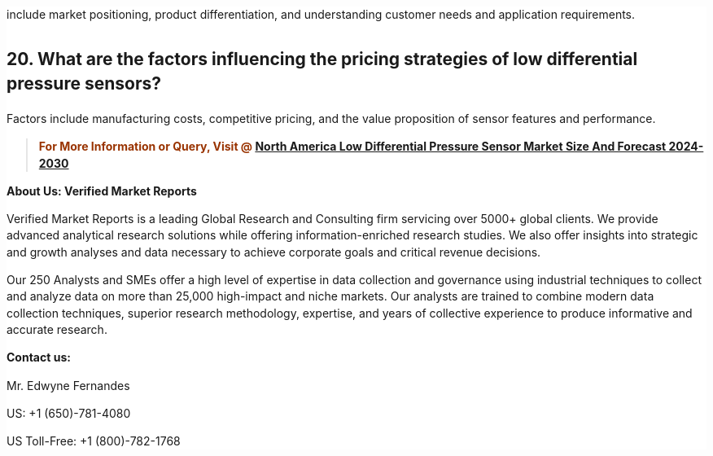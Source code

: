 include market positioning, product differentiation, and understanding customer needs and application requirements.</p> <h2>20. What are the factors influencing the pricing strategies of low differential pressure sensors?</div><div></h2> <p>Factors include manufacturing costs, competitive pricing, and the value proposition of sensor features and performance.</p> </body></html></p><blockquote><p><span style="color: #993300;"><strong>For More Information or Query, Visit @ <a href="https://www.verifiedmarketreports.com/product/low-differential-pressure-sensor-market/">North America Low Differential Pressure Sensor Market Size And Forecast 2024-2030</a></strong></span></p></blockquote><p><strong>About Us: Verified Market Reports</strong></p><p>Verified Market Reports is a leading Global Research and Consulting firm servicing over 5000+ global clients. We provide advanced analytical research solutions while offering information-enriched research studies. We also offer insights into strategic and growth analyses and data necessary to achieve corporate goals and critical revenue decisions.</p><p>Our 250 Analysts and SMEs offer a high level of expertise in data collection and governance using industrial techniques to collect and analyze data on more than 25,000 high-impact and niche markets. Our analysts are trained to combine modern data collection techniques, superior research methodology, expertise, and years of collective experience to produce informative and accurate research.</p><p><strong>Contact us:</strong></p><p>Mr. Edwyne Fernandes</p><p>US: +1 (650)-781-4080</p><p>US Toll-Free: +1 (800)-782-1768</p>
